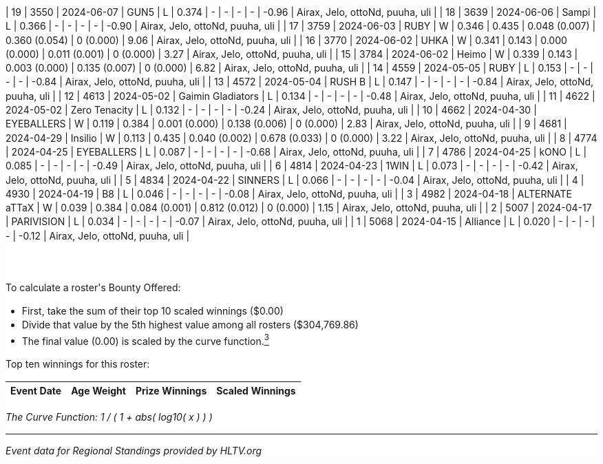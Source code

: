 |           19 |     3550 | 2024-06-07 | GUN5              | L   | 0.374      | -            | -                | -                | -         |    -0.96 | Airax, Jelo, ottoNd, puuha, uli |
|           18 |     3639 | 2024-06-06 | Sampi             | L   | 0.366      | -            | -                | -                | -         |    -0.90 | Airax, Jelo, ottoNd, puuha, uli |
|           17 |     3759 | 2024-06-03 | RUBY              | W   | 0.346      | 0.435        | 0.048 (0.007)    | 0.360 (0.054)    | 0 (0.000) |     9.06 | Airax, Jelo, ottoNd, puuha, uli |
|           16 |     3770 | 2024-06-02 | UHKA              | W   | 0.341      | 0.143        | 0.000 (0.000)    | 0.011 (0.001)    | 0 (0.000) |     3.27 | Airax, Jelo, ottoNd, puuha, uli |
|           15 |     3784 | 2024-06-02 | Heimo             | W   | 0.339      | 0.143        | 0.003 (0.000)    | 0.135 (0.007)    | 0 (0.000) |     6.82 | Airax, Jelo, ottoNd, puuha, uli |
|           14 |     4559 | 2024-05-05 | RUBY              | L   | 0.153      | -            | -                | -                | -         |    -0.84 | Airax, Jelo, ottoNd, puuha, uli |
|           13 |     4572 | 2024-05-04 | RUSH B            | L   | 0.147      | -            | -                | -                | -         |    -0.84 | Airax, Jelo, ottoNd, puuha, uli |
|           12 |     4613 | 2024-05-02 | Gaimin Gladiators | L   | 0.134      | -            | -                | -                | -         |    -0.48 | Airax, Jelo, ottoNd, puuha, uli |
|           11 |     4622 | 2024-05-02 | Zero Tenacity     | L   | 0.132      | -            | -                | -                | -         |    -0.24 | Airax, Jelo, ottoNd, puuha, uli |
|           10 |     4662 | 2024-04-30 | EYEBALLERS        | W   | 0.119      | 0.384        | 0.001 (0.000)    | 0.138 (0.006)    | 0 (0.000) |     2.83 | Airax, Jelo, ottoNd, puuha, uli |
|            9 |     4681 | 2024-04-29 | Insilio           | W   | 0.113      | 0.435        | 0.040 (0.002)    | 0.678 (0.033)    | 0 (0.000) |     3.22 | Airax, Jelo, ottoNd, puuha, uli |
|            8 |     4774 | 2024-04-25 | EYEBALLERS        | L   | 0.087      | -            | -                | -                | -         |    -0.68 | Airax, Jelo, ottoNd, puuha, uli |
|            7 |     4786 | 2024-04-25 | kONO              | L   | 0.085      | -            | -                | -                | -         |    -0.49 | Airax, Jelo, ottoNd, puuha, uli |
|            6 |     4814 | 2024-04-23 | 1WIN              | L   | 0.073      | -            | -                | -                | -         |    -0.42 | Airax, Jelo, ottoNd, puuha, uli |
|            5 |     4834 | 2024-04-22 | SINNERS           | L   | 0.066      | -            | -                | -                | -         |    -0.04 | Airax, Jelo, ottoNd, puuha, uli |
|            4 |     4930 | 2024-04-19 | B8                | L   | 0.046      | -            | -                | -                | -         |    -0.08 | Airax, Jelo, ottoNd, puuha, uli |
|            3 |     4982 | 2024-04-18 | ALTERNATE aTTaX   | W   | 0.039      | 0.384        | 0.084 (0.001)    | 0.812 (0.012)    | 0 (0.000) |     1.15 | Airax, Jelo, ottoNd, puuha, uli |
|            2 |     5007 | 2024-04-17 | PARIVISION        | L   | 0.034      | -            | -                | -                | -         |    -0.07 | Airax, Jelo, ottoNd, puuha, uli |
|            1 |     5068 | 2024-04-15 | Alliance          | L   | 0.020      | -            | -                | -                | -         |    -0.12 | Airax, Jelo, ottoNd, puuha, uli |

<br />
<span id="table2"></span><br />
To calculate a roster's Bounty Offered:<br />

- First, take the sum of their top 10 scaled winnings ($0.00)
- Divide that value by the 5th highest value among all rosters ($304,769.86)
- The final value (0.00) is scaled by the curve function.[<sup>3</sup>](#curveFunction)

Top ten winnings for this roster:<br />

| Event Date | Age Weight | Prize Winnings | Scaled Winnings |
| :- | -: | :- | :- |


<span id="curveFunction"></span>_The Curve Function: 1 / ( 1 + abs( log10( x ) ) )_<br />

---
_Event data for Regional Standings provided by HLTV.org_<br />

